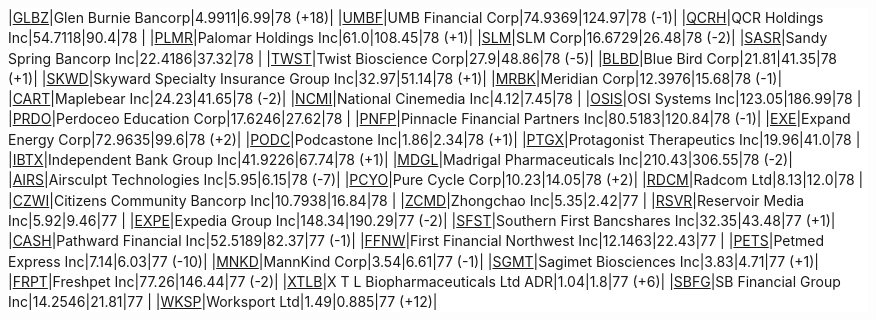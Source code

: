 |[GLBZ](https://finance.yahoo.com/quote/GLBZ/)|Glen Burnie Bancorp|4.9911|6.99|78 (+18)|
|[UMBF](https://finance.yahoo.com/quote/UMBF/)|UMB Financial Corp|74.9369|124.97|78 (-1)|
|[QCRH](https://finance.yahoo.com/quote/QCRH/)|QCR Holdings Inc|54.7118|90.4|78 |
|[PLMR](https://finance.yahoo.com/quote/PLMR/)|Palomar Holdings Inc|61.0|108.45|78 (+1)|
|[SLM](https://finance.yahoo.com/quote/SLM/)|SLM Corp|16.6729|26.48|78 (-2)|
|[SASR](https://finance.yahoo.com/quote/SASR/)|Sandy Spring Bancorp Inc|22.4186|37.32|78 |
|[TWST](https://finance.yahoo.com/quote/TWST/)|Twist Bioscience Corp|27.9|48.86|78 (-5)|
|[BLBD](https://finance.yahoo.com/quote/BLBD/)|Blue Bird Corp|21.81|41.35|78 (+1)|
|[SKWD](https://finance.yahoo.com/quote/SKWD/)|Skyward Specialty Insurance Group Inc|32.97|51.14|78 (+1)|
|[MRBK](https://finance.yahoo.com/quote/MRBK/)|Meridian Corp|12.3976|15.68|78 (-1)|
|[CART](https://finance.yahoo.com/quote/CART/)|Maplebear Inc|24.23|41.65|78 (-2)|
|[NCMI](https://finance.yahoo.com/quote/NCMI/)|National Cinemedia Inc|4.12|7.45|78 |
|[OSIS](https://finance.yahoo.com/quote/OSIS/)|OSI Systems Inc|123.05|186.99|78 |
|[PRDO](https://finance.yahoo.com/quote/PRDO/)|Perdoceo Education Corp|17.6246|27.62|78 |
|[PNFP](https://finance.yahoo.com/quote/PNFP/)|Pinnacle Financial Partners Inc|80.5183|120.84|78 (-1)|
|[EXE](https://finance.yahoo.com/quote/EXE/)|Expand Energy Corp|72.9635|99.6|78 (+2)|
|[PODC](https://finance.yahoo.com/quote/PODC/)|Podcastone Inc|1.86|2.34|78 (+1)|
|[PTGX](https://finance.yahoo.com/quote/PTGX/)|Protagonist Therapeutics Inc|19.96|41.0|78 |
|[IBTX](https://finance.yahoo.com/quote/IBTX/)|Independent Bank Group Inc|41.9226|67.74|78 (+1)|
|[MDGL](https://finance.yahoo.com/quote/MDGL/)|Madrigal Pharmaceuticals Inc|210.43|306.55|78 (-2)|
|[AIRS](https://finance.yahoo.com/quote/AIRS/)|Airsculpt Technologies Inc|5.95|6.15|78 (-7)|
|[PCYO](https://finance.yahoo.com/quote/PCYO/)|Pure Cycle Corp|10.23|14.05|78 (+2)|
|[RDCM](https://finance.yahoo.com/quote/RDCM/)|Radcom Ltd|8.13|12.0|78 |
|[CZWI](https://finance.yahoo.com/quote/CZWI/)|Citizens Community Bancorp Inc|10.7938|16.84|78 |
|[ZCMD](https://finance.yahoo.com/quote/ZCMD/)|Zhongchao Inc|5.35|2.42|77 |
|[RSVR](https://finance.yahoo.com/quote/RSVR/)|Reservoir Media Inc|5.92|9.46|77 |
|[EXPE](https://finance.yahoo.com/quote/EXPE/)|Expedia Group Inc|148.34|190.29|77 (-2)|
|[SFST](https://finance.yahoo.com/quote/SFST/)|Southern First Bancshares Inc|32.35|43.48|77 (+1)|
|[CASH](https://finance.yahoo.com/quote/CASH/)|Pathward Financial Inc|52.5189|82.37|77 (-1)|
|[FFNW](https://finance.yahoo.com/quote/FFNW/)|First Financial Northwest Inc|12.1463|22.43|77 |
|[PETS](https://finance.yahoo.com/quote/PETS/)|Petmed Express Inc|7.14|6.03|77 (-10)|
|[MNKD](https://finance.yahoo.com/quote/MNKD/)|MannKind Corp|3.54|6.61|77 (-1)|
|[SGMT](https://finance.yahoo.com/quote/SGMT/)|Sagimet Biosciences Inc|3.83|4.71|77 (+1)|
|[FRPT](https://finance.yahoo.com/quote/FRPT/)|Freshpet Inc|77.26|146.44|77 (-2)|
|[XTLB](https://finance.yahoo.com/quote/XTLB/)|X T L Biopharmaceuticals Ltd ADR|1.04|1.8|77 (+6)|
|[SBFG](https://finance.yahoo.com/quote/SBFG/)|SB Financial Group Inc|14.2546|21.81|77 |
|[WKSP](https://finance.yahoo.com/quote/WKSP/)|Worksport Ltd|1.49|0.885|77 (+12)|